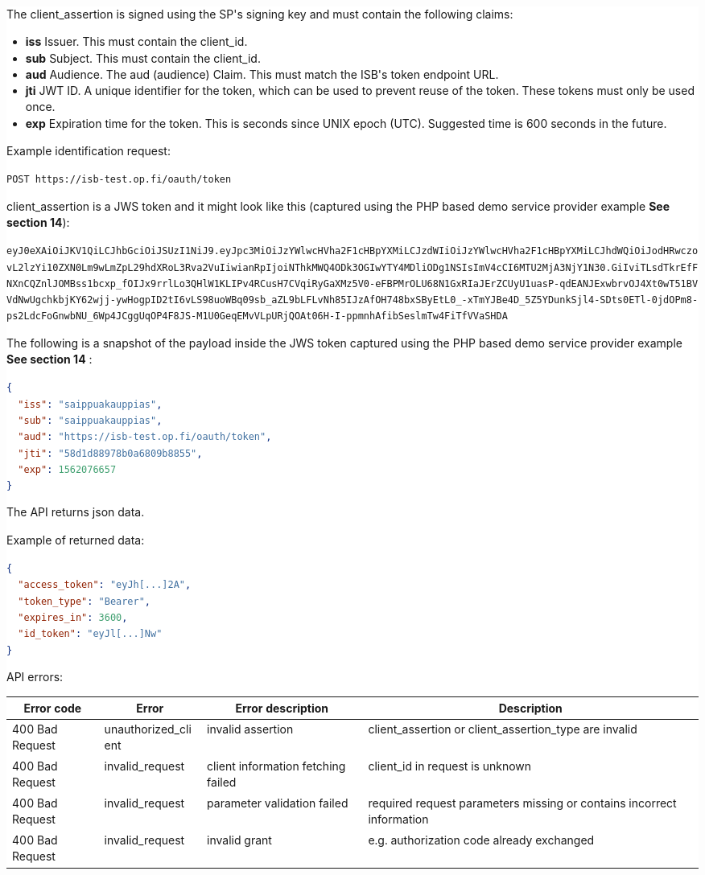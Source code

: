 The client_assertion is signed using the SP's signing key and must contain the following claims:
- **iss** Issuer. This must contain the client_id.
- **sub** Subject. This must contain the client_id.
- **aud** Audience. The aud (audience) Claim. This must match the ISB's token endpoint URL.
- **jti** JWT ID. A unique identifier for the token, which can be used to prevent reuse of the token. These tokens must only be used once.
- **exp** Expiration time for the token. This is seconds since UNIX epoch (UTC). Suggested time is 600 seconds in the future.

Example identification request:

`POST https://isb-test.op.fi/oauth/token`

client_assertion is a JWS token and it might look like this (captured using the PHP based demo service provider example __See section 14__):
```
eyJ0eXAiOiJKV1QiLCJhbGciOiJSUzI1NiJ9.eyJpc3MiOiJzYWlwcHVha2F1cHBpYXMiLCJzdWIiOiJzYWlwcHVha2F1cHBpYXMiLCJhdWQiOiJodHRwczovL2lzYi10ZXN0Lm9wLmZpL29hdXRoL3Rva2VuIiwianRpIjoiNThkMWQ4ODk3OGIwYTY4MDliODg1NSIsImV4cCI6MTU2MjA3NjY1N30.GiIviTLsdTkrEfFNXnCQZnlJOMBss1bcxp_fOIJx9rrlLo3QHlW1KLIPv4RCusH7CVqiRyGaXMz5V0-eFBPMrOLU68N1GxRIaJErZCUyU1uasP-qdEANJExwbrvOJ4Xt0wT51BVVdNwUgchkbjKY62wjj-ywHogpID2tI6vLS98uoWBq09sb_aZL9bLFLvNh85IJzAfOH748bxSByEtL0_-xTmYJBe4D_5Z5YDunkSjl4-SDts0ETl-0jdOPm8-ps2LdcFoGnwbNU_6Wp4JCggUqOP4F8JS-M1U0GeqEMvVLpURjQOAt06H-I-ppmnhAfibSeslmTw4FiTfVVaSHDA
```

The following is a snapshot of the payload inside the JWS token captured using the PHP based demo service provider example __See section 14__  :
```json
{
  "iss": "saippuakauppias",
  "sub": "saippuakauppias",
  "aud": "https://isb-test.op.fi/oauth/token",
  "jti": "58d1d88978b0a6809b8855",
  "exp": 1562076657
}
```

The API returns json data.

Example of returned data:
```json
{
  "access_token": "eyJh[...]2A",
  "token_type": "Bearer",
  "expires_in": 3600,
  "id_token": "eyJl[...]Nw"
}
```

API errors:

| Error code | Error | Error description | Description
| --- | --- | --- | --- |
| 400 Bad Request | unauthorized_client | invalid assertion | client_assertion or client_assertion_type are invalid |
| 400 Bad Request | invalid_request | client information fetching failed | client_id in request is unknown |
| 400 Bad Request | invalid_request | parameter validation failed | required request parameters missing or contains incorrect information |
| 400 Bad Request | invalid_request | invalid grant | e.g. authorization code already exchanged |
